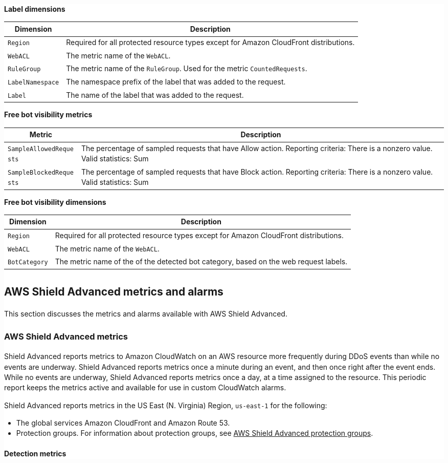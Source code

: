 
**Label dimensions**  

| Dimension | Description | 
| --- | --- | 
|  `Region`  | Required for all protected resource types except for Amazon CloudFront distributions\. | 
|  `WebACL`  |  The metric name of the `WebACL`\.  | 
|  `RuleGroup`  |  The metric name of the `RuleGroup`\. Used for the metric `CountedRequests`\.  | 
|  `LabelNamespace`  | The namespace prefix of the label that was added to the request\.  | 
|  `Label`  | The name of the label that was added to the request\.  | 


**Free bot visibility metrics**  

| Metric | Description | 
| --- | --- | 
|  `SampleAllowedRequests`  |  The percentage of sampled requests that have Allow action\.  Reporting criteria: There is a nonzero value\. Valid statistics: Sum  | 
|  `SampleBlockedRequests`  |  The percentage of sampled requests that have Block action\.  Reporting criteria: There is a nonzero value\. Valid statistics: Sum  | 


**Free bot visibility dimensions**  

| Dimension | Description | 
| --- | --- | 
|  `Region`  | Required for all protected resource types except for Amazon CloudFront distributions\. | 
|  `WebACL`  |  The metric name of the `WebACL`\.  | 
|  `BotCategory`  |  The metric name of the of the detected bot category, based on the web request labels\.   | 

## AWS Shield Advanced metrics and alarms<a name="set-ddos-alarms"></a>

This section discusses the metrics and alarms available with AWS Shield Advanced\.

### AWS Shield Advanced metrics<a name="shield-metrics"></a>

Shield Advanced reports metrics to Amazon CloudWatch on an AWS resource more frequently during DDoS events than while no events are underway\. Shield Advanced reports metrics once a minute during an event, and then once right after the event ends\. While no events are underway, Shield Advanced reports metrics once a day, at a time assigned to the resource\. This periodic report keeps the metrics active and available for use in custom CloudWatch alarms\. 

Shield Advanced reports metrics in the US East \(N\. Virginia\) Region, `us-east-1` for the following:
+ The global services Amazon CloudFront and Amazon Route 53\.
+ Protection groups\. For information about protection groups, see [AWS Shield Advanced protection groups](ddos-protection-groups.md)\.

#### Detection metrics<a name="ddos-metrics-detection"></a>
